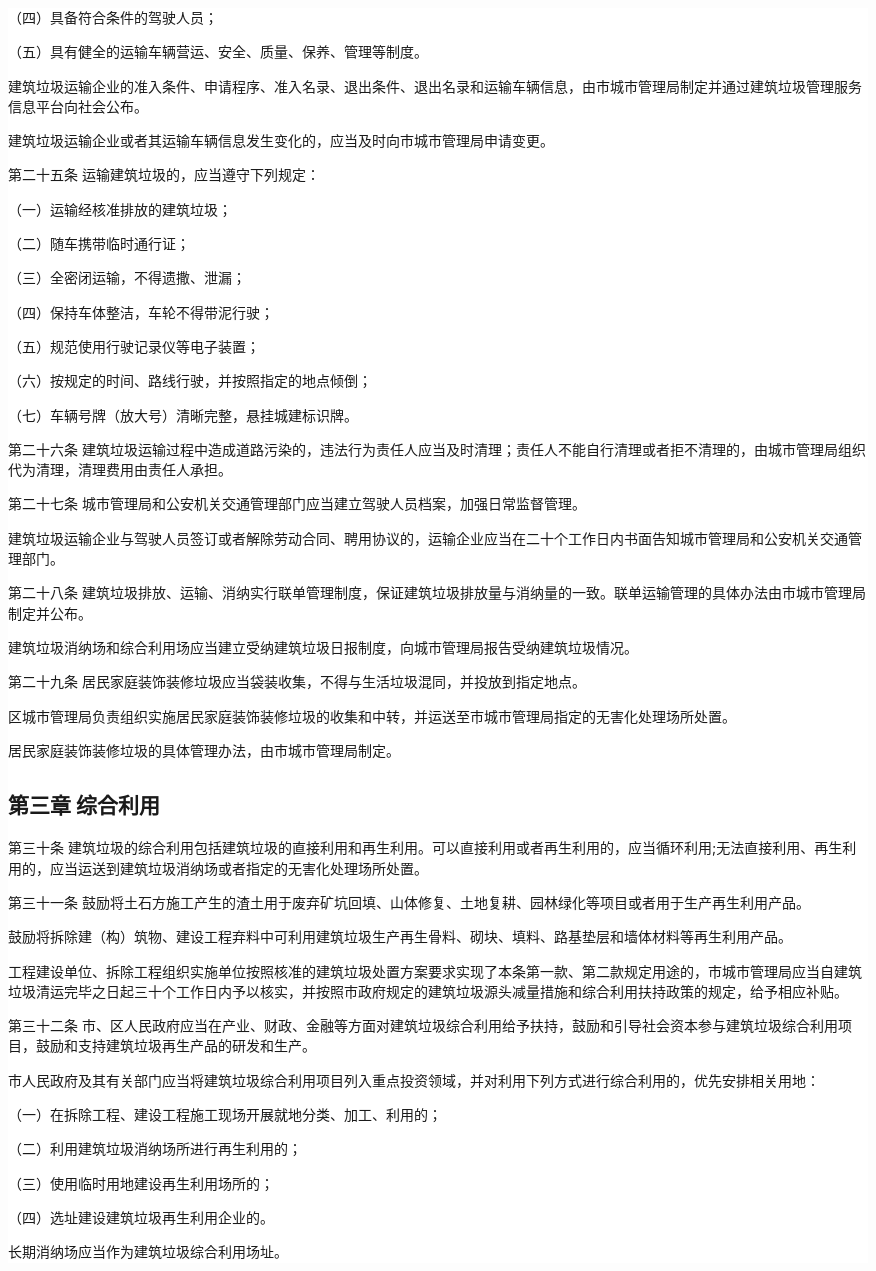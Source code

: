 （四）具备符合条件的驾驶人员；

（五）具有健全的运输车辆营运、安全、质量、保养、管理等制度。

建筑垃圾运输企业的准入条件、申请程序、准入名录、退出条件、退出名录和运输车辆信息，由市城市管理局制定并通过建筑垃圾管理服务信息平台向社会公布。

建筑垃圾运输企业或者其运输车辆信息发生变化的，应当及时向市城市管理局申请变更。

第二十五条 运输建筑垃圾的，应当遵守下列规定：

（一）运输经核准排放的建筑垃圾；

（二）随车携带临时通行证；

（三）全密闭运输，不得遗撒、泄漏；

（四）保持车体整洁，车轮不得带泥行驶；

（五）规范使用行驶记录仪等电子装置；

（六）按规定的时间、路线行驶，并按照指定的地点倾倒；

（七）车辆号牌（放大号）清晰完整，悬挂城建标识牌。

第二十六条 建筑垃圾运输过程中造成道路污染的，违法行为责任人应当及时清理；责任人不能自行清理或者拒不清理的，由城市管理局组织代为清理，清理费用由责任人承担。

第二十七条 城市管理局和公安机关交通管理部门应当建立驾驶人员档案，加强日常监督管理。

建筑垃圾运输企业与驾驶人员签订或者解除劳动合同、聘用协议的，运输企业应当在二十个工作日内书面告知城市管理局和公安机关交通管理部门。

第二十八条 建筑垃圾排放、运输、消纳实行联单管理制度，保证建筑垃圾排放量与消纳量的一致。联单运输管理的具体办法由市城市管理局制定并公布。

建筑垃圾消纳场和综合利用场应当建立受纳建筑垃圾日报制度，向城市管理局报告受纳建筑垃圾情况。

第二十九条 居民家庭装饰装修垃圾应当袋装收集，不得与生活垃圾混同，并投放到指定地点。

区城市管理局负责组织实施居民家庭装饰装修垃圾的收集和中转，并运送至市城市管理局指定的无害化处理场所处置。

居民家庭装饰装修垃圾的具体管理办法，由市城市管理局制定。

## 第三章  综合利用

第三十条 建筑垃圾的综合利用包括建筑垃圾的直接利用和再生利用。可以直接利用或者再生利用的，应当循环利用;无法直接利用、再生利用的，应当运送到建筑垃圾消纳场或者指定的无害化处理场所处置。

第三十一条 鼓励将土石方施工产生的渣土用于废弃矿坑回填、山体修复、土地复耕、园林绿化等项目或者用于生产再生利用产品。

鼓励将拆除建（构）筑物、建设工程弃料中可利用建筑垃圾生产再生骨料、砌块、填料、路基垫层和墙体材料等再生利用产品。

工程建设单位、拆除工程组织实施单位按照核准的建筑垃圾处置方案要求实现了本条第一款、第二款规定用途的，市城市管理局应当自建筑垃圾清运完毕之日起三十个工作日内予以核实，并按照市政府规定的建筑垃圾源头减量措施和综合利用扶持政策的规定，给予相应补贴。

第三十二条 市、区人民政府应当在产业、财政、金融等方面对建筑垃圾综合利用给予扶持，鼓励和引导社会资本参与建筑垃圾综合利用项目，鼓励和支持建筑垃圾再生产品的研发和生产。

市人民政府及其有关部门应当将建筑垃圾综合利用项目列入重点投资领域，并对利用下列方式进行综合利用的，优先安排相关用地：

（一）在拆除工程、建设工程施工现场开展就地分类、加工、利用的；

（二）利用建筑垃圾消纳场所进行再生利用的；

（三）使用临时用地建设再生利用场所的；

（四）选址建设建筑垃圾再生利用企业的。

长期消纳场应当作为建筑垃圾综合利用场址。

